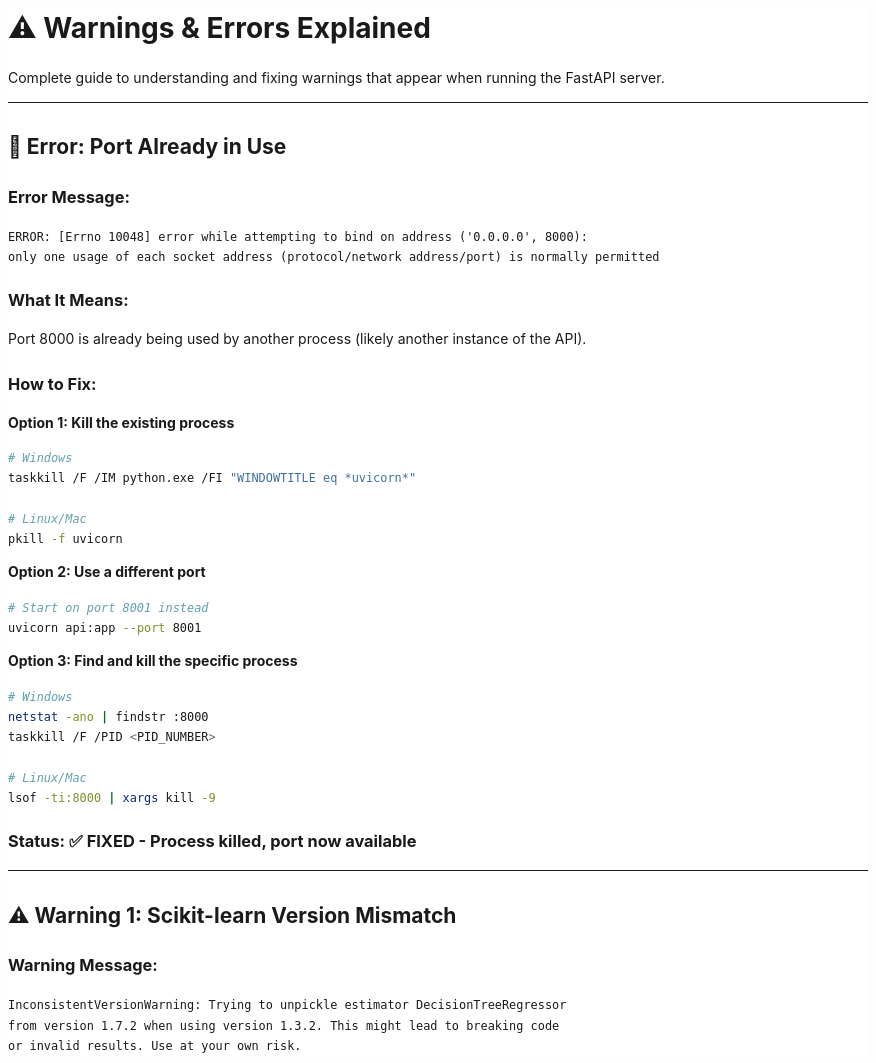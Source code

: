 # ⚠️ Warnings & Errors Explained

Complete guide to understanding and fixing warnings that appear when running the FastAPI server.

---

## 🔴 Error: Port Already in Use

### Error Message:
```
ERROR: [Errno 10048] error while attempting to bind on address ('0.0.0.0', 8000):
only one usage of each socket address (protocol/network address/port) is normally permitted
```

### What It Means:
Port 8000 is already being used by another process (likely another instance of the API).

### How to Fix:

**Option 1: Kill the existing process**
```bash
# Windows
taskkill /F /IM python.exe /FI "WINDOWTITLE eq *uvicorn*"

# Linux/Mac
pkill -f uvicorn
```

**Option 2: Use a different port**
```bash
# Start on port 8001 instead
uvicorn api:app --port 8001
```

**Option 3: Find and kill the specific process**
```bash
# Windows
netstat -ano | findstr :8000
taskkill /F /PID <PID_NUMBER>

# Linux/Mac
lsof -ti:8000 | xargs kill -9
```

### Status: ✅ **FIXED** - Process killed, port now available

---

## ⚠️ Warning 1: Scikit-learn Version Mismatch

### Warning Message:
```
InconsistentVersionWarning: Trying to unpickle estimator DecisionTreeRegressor
from version 1.7.2 when using version 1.3.2. This might lead to breaking code
or invalid results. Use at your own risk.
```
